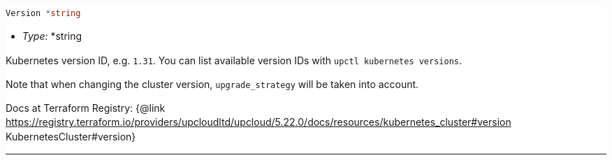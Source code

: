 ```go
Version *string
```

- *Type:* *string

Kubernetes version ID, e.g. `1.31`. You can list available version IDs with `upctl kubernetes versions`.

Note that when changing the cluster version, `upgrade_strategy` will be taken into account.

Docs at Terraform Registry: {@link https://registry.terraform.io/providers/upcloudltd/upcloud/5.22.0/docs/resources/kubernetes_cluster#version KubernetesCluster#version}

---



